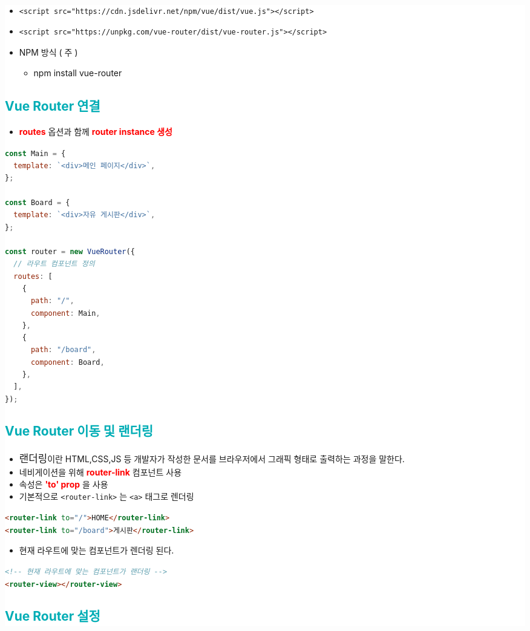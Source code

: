   - `<script src="https://cdn.jsdelivr.net/npm/vue/dist/vue.js"></script>`
  - `<script src="https://unpkg.com/vue-router/dist/vue-router.js"></script>`

- NPM 방식 ( 주 )
  - npm install vue-router

## <a style="color:#00adb5">Vue Router 연결</a>

- <a style="color:red"><strong>routes</strong></a> 옵션과 함께 <a style="color:red"><strong>router instance 생성</strong></a>

```javascript
const Main = {
  template: `<div>메인 페이지</div>`,
};

const Board = {
  template: `<div>자유 게시판</div>`,
};

const router = new VueRouter({
  // 라우트 컴포넌트 정의
  routes: [
    {
      path: "/",
      component: Main,
    },
    {
      path: "/board",
      component: Board,
    },
  ],
});
```

## <a style="color:#00adb5">Vue Router 이동 및 랜더링</a>

- <big>랜더링</big>이란 HTML,CSS,JS 등 개발자가 작성한 문서를 브라우저에서 그래픽 형태로 출력하는 과정을 말한다.
- 네비게이션을 위해 <a style="color:red"><strong>router-link</strong></a> 컴포넌트 사용
- 속성은 <a style="color:red"><strong>'to' prop</strong></a> 을 사용
- 기본적으로 `<router-link>` 는 `<a>` 태그로 렌더링

```html
<router-link to="/">HOME</router-link>
<router-link to="/board">게시판</router-link>
```

- 현재 라우트에 맞는 컴포넌트가 렌더링 된다.

```html
<!-- 현재 라우트에 맞는 컴포넌트가 랜더링 -->
<router-view></router-view>
```

## <a style="color:#00adb5">Vue Router 설정</a>
